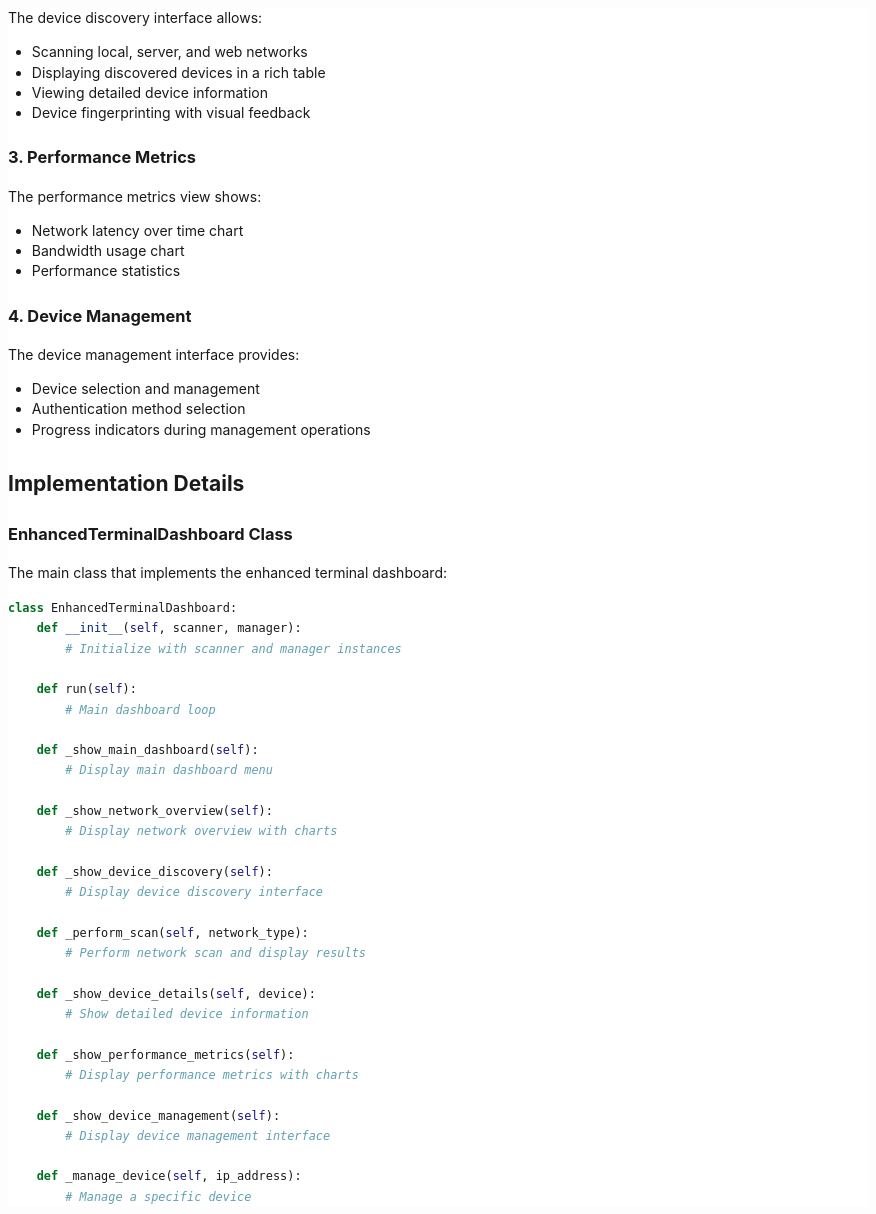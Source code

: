 The device discovery interface allows:
- Scanning local, server, and web networks
- Displaying discovered devices in a rich table
- Viewing detailed device information
- Device fingerprinting with visual feedback

### 3. Performance Metrics

The performance metrics view shows:
- Network latency over time chart
- Bandwidth usage chart
- Performance statistics

### 4. Device Management

The device management interface provides:
- Device selection and management
- Authentication method selection
- Progress indicators during management operations

## Implementation Details

### EnhancedTerminalDashboard Class

The main class that implements the enhanced terminal dashboard:

```python
class EnhancedTerminalDashboard:
    def __init__(self, scanner, manager):
        # Initialize with scanner and manager instances
    
    def run(self):
        # Main dashboard loop
    
    def _show_main_dashboard(self):
        # Display main dashboard menu
    
    def _show_network_overview(self):
        # Display network overview with charts
    
    def _show_device_discovery(self):
        # Display device discovery interface
    
    def _perform_scan(self, network_type):
        # Perform network scan and display results
    
    def _show_device_details(self, device):
        # Show detailed device information
    
    def _show_performance_metrics(self):
        # Display performance metrics with charts
    
    def _show_device_management(self):
        # Display device management interface
    
    def _manage_device(self, ip_address):
        # Manage a specific device
```
